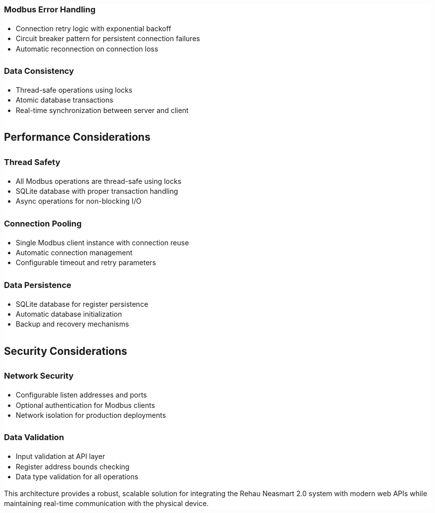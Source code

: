### Modbus Error Handling
- Connection retry logic with exponential backoff
- Circuit breaker pattern for persistent connection failures
- Automatic reconnection on connection loss

### Data Consistency
- Thread-safe operations using locks
- Atomic database transactions
- Real-time synchronization between server and client

## Performance Considerations

### Thread Safety
- All Modbus operations are thread-safe using locks
- SQLite database with proper transaction handling
- Async operations for non-blocking I/O

### Connection Pooling
- Single Modbus client instance with connection reuse
- Automatic connection management
- Configurable timeout and retry parameters

### Data Persistence
- SQLite database for register persistence
- Automatic database initialization
- Backup and recovery mechanisms

## Security Considerations

### Network Security
- Configurable listen addresses and ports
- Optional authentication for Modbus clients
- Network isolation for production deployments

### Data Validation
- Input validation at API layer
- Register address bounds checking
- Data type validation for all operations

This architecture provides a robust, scalable solution for integrating the Rehau Neasmart 2.0 system with modern web APIs while maintaining real-time communication with the physical device.
